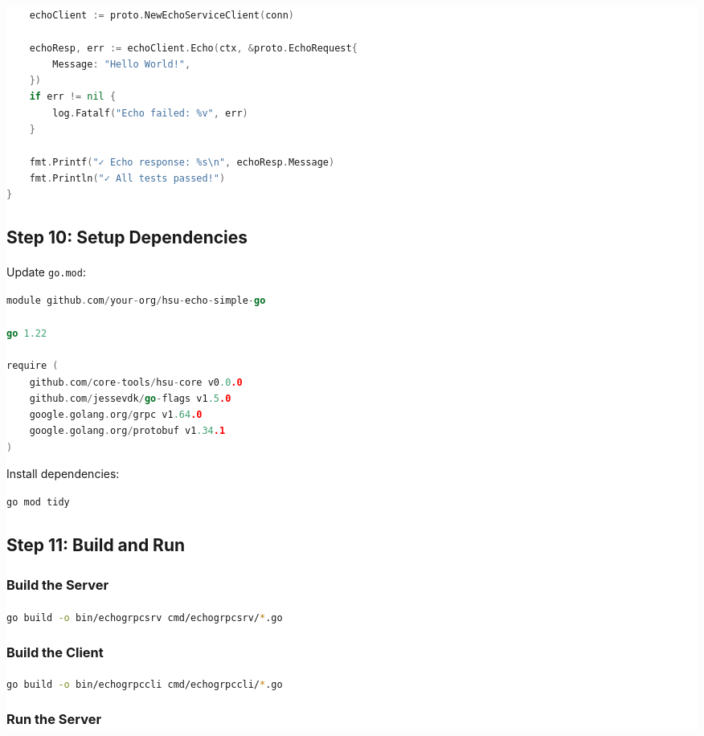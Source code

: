 ```go
    echoClient := proto.NewEchoServiceClient(conn)
    
    echoResp, err := echoClient.Echo(ctx, &proto.EchoRequest{
        Message: "Hello World!",
    })
    if err != nil {
        log.Fatalf("Echo failed: %v", err)
    }

    fmt.Printf("✓ Echo response: %s\n", echoResp.Message)
    fmt.Println("✓ All tests passed!")
}
```

## Step 10: Setup Dependencies

Update `go.mod`:

```go
module github.com/your-org/hsu-echo-simple-go

go 1.22

require (
    github.com/core-tools/hsu-core v0.0.0
    github.com/jessevdk/go-flags v1.5.0
    google.golang.org/grpc v1.64.0
    google.golang.org/protobuf v1.34.1
)
```

Install dependencies:

```bash
go mod tidy
```

## Step 11: Build and Run

### Build the Server

```bash
go build -o bin/echogrpcsrv cmd/echogrpcsrv/*.go
```

### Build the Client

```bash
go build -o bin/echogrpccli cmd/echogrpccli/*.go
```

### Run the Server

